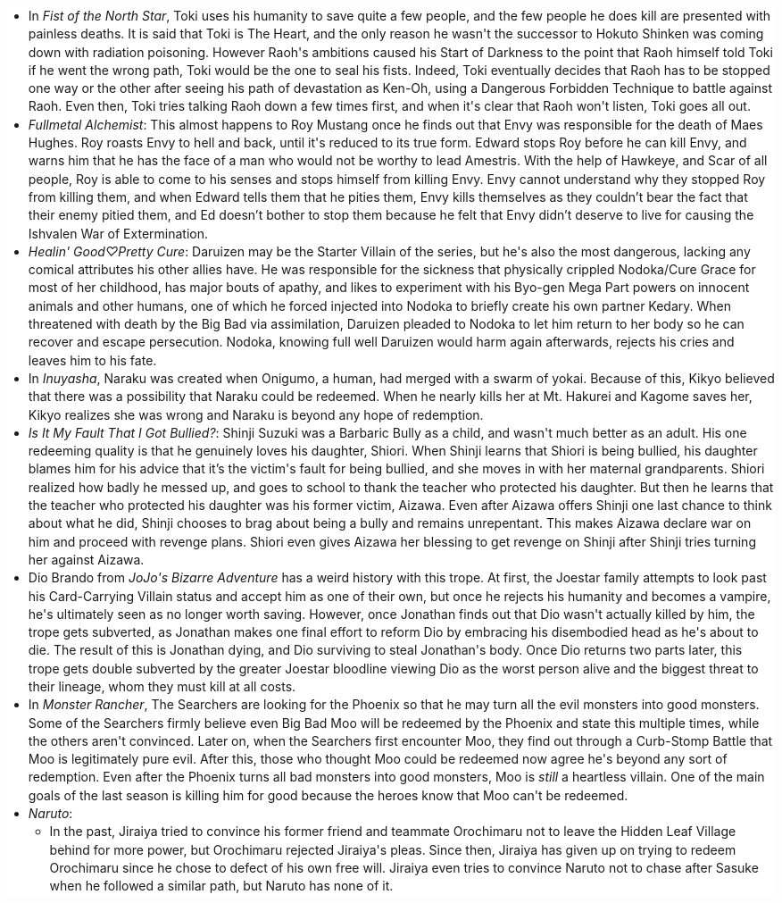 -   In _Fist of the North Star_, Toki uses his humanity to save quite a few people, and the few people he does kill are presented with painless deaths. It is said that Toki is The Heart, and the only reason he wasn't the successor to Hokuto Shinken was coming down with radiation poisoning. However Raoh's ambitions caused his Start of Darkness to the point that Raoh himself told Toki if he went the wrong path, Toki would be the one to seal his fists. Indeed, Toki eventually decides that Raoh has to be stopped one way or the other after seeing his path of devastation as Ken-Oh, using a Dangerous Forbidden Technique to battle against Raoh. Even then, Toki tries talking Raoh down a few times first, and when it's clear that Raoh won't listen, Toki goes all out.
-   _Fullmetal Alchemist_: This almost happens to Roy Mustang once he finds out that Envy was responsible for the death of Maes Hughes. Roy roasts Envy to hell and back, until it's reduced to its true form. Edward stops Roy before he can kill Envy, and warns him that he has the face of a man who would not be worthy to lead Amestris. With the help of Hawkeye, and Scar of all people, Roy is able to come to his senses and stops himself from killing Envy. Envy cannot understand why they stopped Roy from killing them, and when Edward tells them that he pities them, Envy kills themselves as they couldn’t bear the fact that their enemy pitied them, and Ed doesn’t bother to stop them because he felt that Envy didn’t deserve to live for causing the Ishvalen War of Extermination.
-   _Healin' Good♡Pretty Cure_: Daruizen may be the Starter Villain of the series, but he's also the most dangerous, lacking any comical attributes his other allies have. He was responsible for the sickness that physically crippled Nodoka/Cure Grace for most of her childhood, has major bouts of apathy, and likes to experiment with his Byo-gen Mega Part powers on innocent animals and other humans, one of which he forced injected into Nodoka to briefly create his own partner Kedary. When threatened with death by the Big Bad via assimilation, Daruizen pleaded to Nodoka to let him return to her body so he can recover and escape persecution. Nodoka, knowing full well Daruizen would harm again afterwards, rejects his cries and leaves him to his fate.
-   In _Inuyasha_, Naraku was created when Onigumo, a human, had merged with a swarm of yokai. Because of this, Kikyo believed that there was a possibility that Naraku could be redeemed. When he nearly kills her at Mt. Hakurei and Kagome saves her, Kikyo realizes she was wrong and Naraku is beyond any hope of redemption.
-   _Is It My Fault That I Got Bullied?_: Shinji Suzuki was a Barbaric Bully as a child, and wasn't much better as an adult. His one redeeming quality is that he genuinely loves his daughter, Shiori. When Shinji learns that Shiori is being bullied, his daughter blames him for his advice that it’s the victim's fault for being bullied, and she moves in with her maternal grandparents. Shiori realized how badly he messed up, and goes to school to thank the teacher who protected his daughter. But then he learns that the teacher who protected his daughter was his former victim, Aizawa. Even after Aizawa offers Shinji one last chance to think about what he did, Shinji chooses to brag about being a bully and remains unrepentant. This makes Aizawa declare war on him and proceed with revenge plans. Shiori even gives Aizawa her blessing to get revenge on Shinji after Shinji tries turning her against Aizawa.
-   Dio Brando from _JoJo's Bizarre Adventure_ has a weird history with this trope. At first, the Joestar family attempts to look past his Card-Carrying Villain status and accept him as one of their own, but once he rejects his humanity and becomes a vampire, he's ultimately seen as no longer worth saving. However, once Jonathan finds out that Dio wasn't actually killed by him, the trope gets subverted, as Jonathan makes one final effort to reform Dio by embracing his disembodied head as he's about to die. The result of this is Jonathan dying, and Dio surviving to steal Jonathan's body. Once Dio returns two parts later, this trope gets double subverted by the greater Joestar bloodline viewing Dio as the worst person alive and the biggest threat to their lineage, whom they must kill at all costs.
-   In _Monster Rancher_, The Searchers are looking for the Phoenix so that he may turn all the evil monsters into good monsters. Some of the Searchers firmly believe even Big Bad Moo will be redeemed by the Phoenix and state this multiple times, while the others aren't convinced. Later on, when the Searchers first encounter Moo, they find out through a Curb-Stomp Battle that Moo is legitimately pure evil. After this, those who thought Moo could be redeemed now agree he's beyond any sort of redemption. Even after the Phoenix turns all bad monsters into good monsters, Moo is _still_ a heartless villain. One of the main goals of the last season is killing him for good because the heroes know that Moo can't be redeemed.
-   _Naruto_:
    -   In the past, Jiraiya tried to convince his former friend and teammate Orochimaru not to leave the Hidden Leaf Village behind for more power, but Orochimaru rejected Jiraiya's pleas. Since then, Jiraiya has given up on trying to redeem Orochimaru since he chose to defect of his own free will. Jiraiya even tries to convince Naruto not to chase after Sasuke when he followed a similar path, but Naruto has none of it.
        